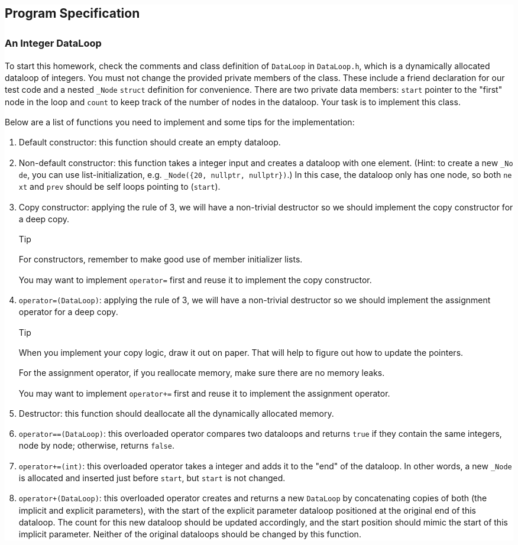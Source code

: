 ## Program Specification
### An Integer DataLoop
To start this homework, check the comments and class definition of `DataLoop` in `DataLoop.h`, which is a dynamically allocated dataloop of integers. You must not change the provided private members of the class. These include a friend declaration for our test code and a nested `_Node` `struct` definition for convenience. There are two private data members: `start` pointer to the "first" node in the loop and `count` to keep track of the number of nodes in the dataloop. Your task is to implement this class.

Below are a list of functions you need to implement and some tips for the implementation:

1. Default constructor: this function should create an empty dataloop.

2. Non-default constructor: this function takes a integer input and creates a dataloop with one element. (Hint: to create a new `_Node`, you can use list-initialization, e.g. `_Node({20, nullptr, nullptr})`.) In this case, the dataloop only has one node, so both `next` and `prev` should be self loops pointing to (`start`).

3. Copy constructor: applying the rule of 3, we will have a non-trivial destructor so we should implement the copy constructor for a deep copy.

   <div class='admonition tip'>
   <div class='title'>Tip</div>
   <div class='content'>
   <p>For constructors, remember to make good use of member initializer lists.</p>
   <p>You may want to implement <code>operator=</code> first and reuse it to implement the copy constructor.</p>
   </div>
   </div>

4. `operator=(DataLoop)`: applying the rule of 3, we will have a non-trivial destructor so we should implement the assignment operator for a deep copy.

   <div class='admonition tip'>
   <div class='title'>Tip</div>
   <div class='content'>
   <p>When you implement your copy logic, draw it out on paper. That will help to figure out how to update the pointers.</p>
   <p>For the assignment operator, if you reallocate memory, make sure there are no memory leaks.</p>
   <p>You may want to implement <code>operator+=</code> first and reuse it to implement the assignment operator.</p>
   </div>
   </div>

5. Destructor: this function should deallocate all the dynamically allocated memory.

6. `operator==(DataLoop)`: this overloaded operator compares two dataloops and returns `true` if they contain the same integers, node by node; otherwise, returns `false`.

7. `operator+=(int)`: this overloaded operator takes a integer and adds it to the "end" of the dataloop. In other words, a new `_Node` is allocated and inserted just before `start`, but `start` is not changed.

8. `operator+(DataLoop)`: this overloaded operator creates and returns a new `DataLoop` by concatenating copies of both (the implicit and explicit parameters), with the start of the explicit parameter dataloop positioned at the original end of this dataloop. The count for this new dataloop should be updated accordingly, and the start position should mimic the start of this implicit parameter. Neither of the original dataloops should be changed by this function.
